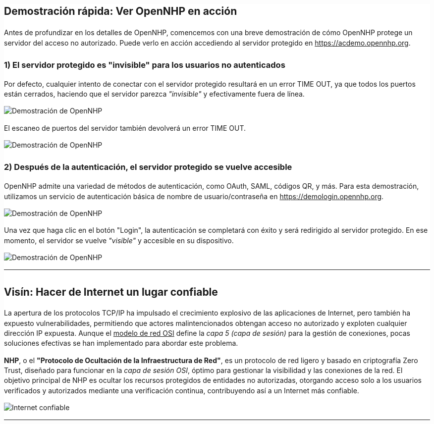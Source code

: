 ## Demostración rápida: Ver OpenNHP en acción

Antes de profundizar en los detalles de OpenNHP, comencemos con una breve demostración de cómo OpenNHP protege un servidor del acceso no autorizado. Puede verlo en acción accediendo al servidor protegido en https://acdemo.opennhp.org.

### 1) El servidor protegido es "invisible" para los usuarios no autenticados

Por defecto, cualquier intento de conectar con el servidor protegido resultará en un error TIME OUT, ya que todos los puertos están cerrados, haciendo que el servidor parezca *"invisible"* y efectivamente fuera de línea.

![Demostración de OpenNHP](docs/images/OpenNHP_ACDemo0.png)

El escaneo de puertos del servidor también devolverá un error TIME OUT.

![Demostración de OpenNHP](docs/images/OpenNHP_ScanDemo.png)

### 2) Después de la autenticación, el servidor protegido se vuelve accesible

OpenNHP admite una variedad de métodos de autenticación, como OAuth, SAML, códigos QR, y más. Para esta demostración, utilizamos un servicio de autenticación básica de nombre de usuario/contraseña en https://demologin.opennhp.org.

![Demostración de OpenNHP](docs/images/OpenNHP_DemoLogin.png)

Una vez que haga clic en el botón "Login", la autenticación se completará con éxito y será redirigido al servidor protegido. En ese momento, el servidor se vuelve *"visible"* y accesible en su dispositivo.

![Demostración de OpenNHP](docs/images/OpenNHP_ACDemo1.png)

---

## Visín: Hacer de Internet un lugar confiable

La apertura de los protocolos TCP/IP ha impulsado el crecimiento explosivo de las aplicaciones de Internet, pero también ha expuesto vulnerabilidades, permitiendo que actores malintencionados obtengan acceso no autorizado y exploten cualquier dirección IP expuesta. Aunque el [modelo de red OSI](https://es.wikipedia.org/wiki/Modelo_OSI) define la *capa 5 (capa de sesión)* para la gestión de conexiones, pocas soluciones efectivas se han implementado para abordar este problema.

**NHP**, o el **"Protocolo de Ocultación de la Infraestructura de Red"**, es un protocolo de red ligero y basado en criptografía Zero Trust, diseñado para funcionar en la *capa de sesión OSI*, óptimo para gestionar la visibilidad y las conexiones de la red. El objetivo principal de NHP es ocultar los recursos protegidos de entidades no autorizadas, otorgando acceso solo a los usuarios verificados y autorizados mediante una verificación continua, contribuyendo así a un Internet más confiable.

![Internet confiable](docs/images/TrustworthyCyberspace.png)

---